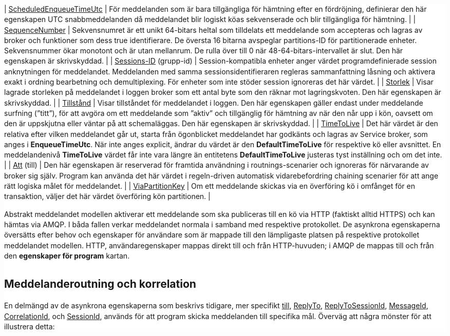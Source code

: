 | [ScheduledEnqueueTimeUtc](/dotnet/api/microsoft.azure.servicebus.message.scheduledenqueuetimeutc)               | För meddelanden som är bara tillgängliga för hämtning efter en fördröjning, definierar den här egenskapen UTC snabbmeddelanden då meddelandet blir logiskt köas sekvenserade och blir tillgängliga för hämtning.                                                                                                                                                                                                                 |
| [SequenceNumber](/dotnet/api/microsoft.servicebus.messaging.brokeredmessage.sequencenumber)                        | Sekvensnumret är ett unikt 64-bitars heltal som tilldelats ett meddelande som accepteras och lagras av broker och funktioner som dess true identifierare. De översta 16 bitarna avspeglar partitions-ID för partitionerade enheter. Sekvensnummer ökar monotont och är utan mellanrum. De rulla över till 0 när 48-64-bitars-intervallet är slut. Den här egenskapen är skrivskyddad.                                                                |
| [Sessions-ID](/dotnet/api/microsoft.azure.servicebus.message.sessionid) (grupp-id)                  | Session-kompatibla enheter anger värdet programdefinierade session anknytningen för meddelandet. Meddelanden med samma sessionsidentifieraren regleras sammanfattning låsning och aktivera exakt i ordning bearbetning och demultiplexing. För enheter som inte stöder session ignoreras det här värdet.                                                                                                                                     |
| [Storlek](/dotnet/api/microsoft.azure.servicebus.message.size)                                  | Visar lagrade storleken på meddelandet i loggen broker som ett antal byte som den räknar mot lagringskvoten. Den här egenskapen är skrivskyddad.                                                                                                                                                                                                                                                                                                       |
| [Tillstånd](/dotnet/api/microsoft.servicebus.messaging.brokeredmessage.state)                                 | Visar tillståndet för meddelandet i loggen. Den här egenskapen gäller endast under meddelande surfning (”titt”), för att avgöra om ett meddelande som ”aktiv” och tillgänglig för hämtning av när den når upp i kön, oavsett om den är uppskjutna eller väntar på att schemaläggas. Den här egenskapen är skrivskyddad.                                                                                                                                           |
| [TimeToLive](/dotnet/api/microsoft.azure.servicebus.message.timetolive)                            | Det här värdet är den relativa efter vilken meddelandet går ut, starta från ögonblicket meddelandet har godkänts och lagras av Service broker, som anges i **EnqueueTimeUtc**. När inte anges explicit, ändrar du värdet är den **DefaultTimeToLive** för respektive kö eller avsnittet. En meddelandenivå **TimeToLive** värdet får inte vara längre än entitetens **DefaultTimeToLive** justeras tyst inställning och om det inte. |
| [Att](/dotnet/api/microsoft.azure.servicebus.message.to) (till)                               | Den här egenskapen är reserverad för framtida användning i routnings-scenarier och ignoreras för närvarande av broker sig själv. Program kan använda det här värdet i regeln-driven automatisk vidarebefordring chaining scenarier för att ange rätt logiska målet för meddelandet.                                                                                                                                                                                   |
| [ViaPartitionKey](/dotnet/api/microsoft.azure.servicebus.message.viapartitionkey)                       | Om ett meddelande skickas via en överföring kö i omfånget för en transaktion, väljer det här värdet överföring kön partitionen.                                                                                                                                                                                                                                                                                                                 |

Abstrakt meddelandet modellen aktiverar ett meddelande som ska publiceras till en kö via HTTP (faktiskt alltid HTTPS) och kan hämtas via AMQP. I båda fallen verkar meddelandet normala i samband med respektive protokollet. De asynkrona egenskaperna översätts efter behov och egenskaper för användare som är mappade till den lämpligaste platsen på respektive protokollet meddelandet modellen. HTTP, användaregenskaper mappas direkt till och från HTTP-huvuden; i AMQP de mappas till och från den **egenskaper för program** kartan.

## <a name="message-routing-and-correlation"></a>Meddelanderoutning och korrelation

En delmängd av de asynkrona egenskaperna som beskrivs tidigare, mer specifikt [till](/dotnet/api/microsoft.azure.servicebus.message.to), [ReplyTo](/dotnet/api/microsoft.azure.servicebus.message.replyto), [ReplyToSessionId](/dotnet/api/microsoft.azure.servicebus.message.replytosessionid), [MessageId](/dotnet/api/microsoft.azure.servicebus.message.messageid), [ CorrelationId](/dotnet/api/microsoft.azure.servicebus.message.correlationid), och [SessionId](/dotnet/api/microsoft.azure.servicebus.message.sessionid), används för att program skicka meddelanden till specifika mål. Överväg att några mönster för att illustrera detta:

